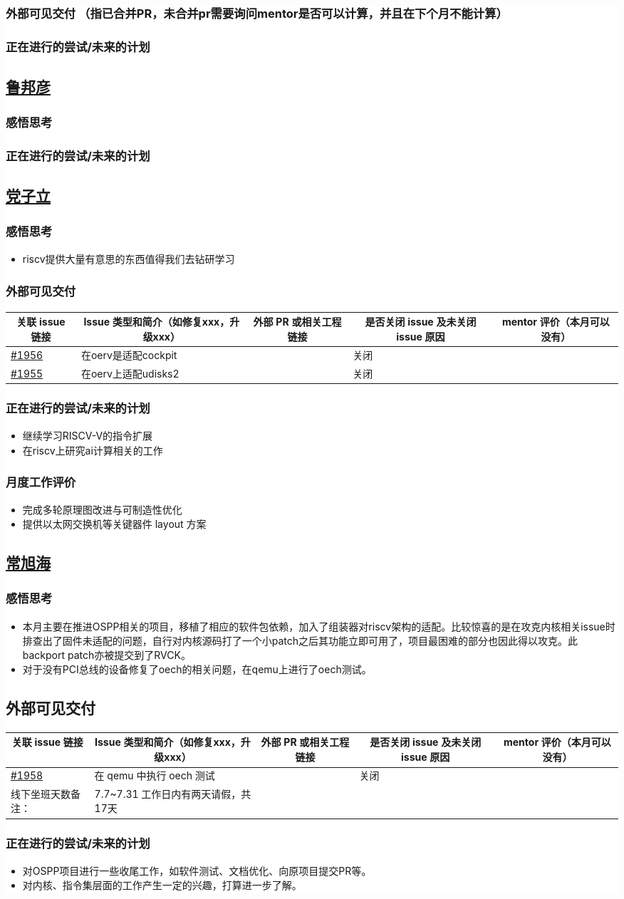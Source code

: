 ### 外部可见交付 （指已合并PR，未合并pr需要询问mentor是否可以计算，并且在下个月不能计算）


### 正在进行的尝试/未来的计划


## [鲁邦彦](../../Intern/intern_message.md#鲁邦彦)

### 感悟思考

### 正在进行的尝试/未来的计划
## [党子立](../../Intern/intern_message.md#党子立)

### 感悟思考
- riscv提供大量有意思的东西值得我们去钻研学习
### 外部可见交付
| 关联 issue 链接 | Issue 类型和简介（如修复xxx，升级xxx） | 外部 PR 或相关工程链接 | 是否关闭 issue 及未关闭 issue 原因 | mentor 评价（本月可以没有） |
| --------------- | -------------------------------------- | ---------------------- | ---------------------------------- | -------------------------- |
 | [#1956](https://github.com/openeuler-riscv/oerv-team/issues/1956) |在oerv是适配cockpit| | 关闭 |
| [#1955](https://github.com/openeuler-riscv/oerv-team/issues/1955) |在oerv上适配udisks2  | | 关闭 |
### 正在进行的尝试/未来的计划
- 继续学习RISCV-V的指令扩展
- 在riscv上研究ai计算相关的工作

### 月度工作评价

- 完成多轮原理图改进与可制造性优化
- 提供以太网交换机等关键器件 layout 方案

## [常旭海](../../Intern/intern_message.md#常旭海)

### 感悟思考
- 本月主要在推进OSPP相关的项目，移植了相应的软件包依赖，加入了组装器对riscv架构的适配。比较惊喜的是在攻克内核相关issue时排查出了固件未适配的问题，自行对内核源码打了一个小patch之后其功能立即可用了，项目最困难的部分也因此得以攻克。此backport patch亦被提交到了RVCK。
- 对于没有PCI总线的设备修复了oech的相关问题，在qemu上进行了oech测试。
## 外部可见交付
| 关联 issue 链接 | Issue 类型和简介（如修复xxx，升级xxx） | 外部 PR 或相关工程链接 | 是否关闭 issue 及未关闭 issue 原因 | mentor 评价（本月可以没有） |
| --------------- | -------------------------------------- | ---------------------- | ---------------------------------- | -------------------------- |
 | [#1958](https://github.com/openeuler-riscv/oerv-team/issues/1958) |在 qemu 中执行 oech 测试| | 关闭 |
 | 线下坐班天数备注： |     7.7~7.31 工作日内有两天请假，共17天            |                        |                                    |                             |
### 正在进行的尝试/未来的计划
- 对OSPP项目进行一些收尾工作，如软件测试、文档优化、向原项目提交PR等。
- 对内核、指令集层面的工作产生一定的兴趣，打算进一步了解。
